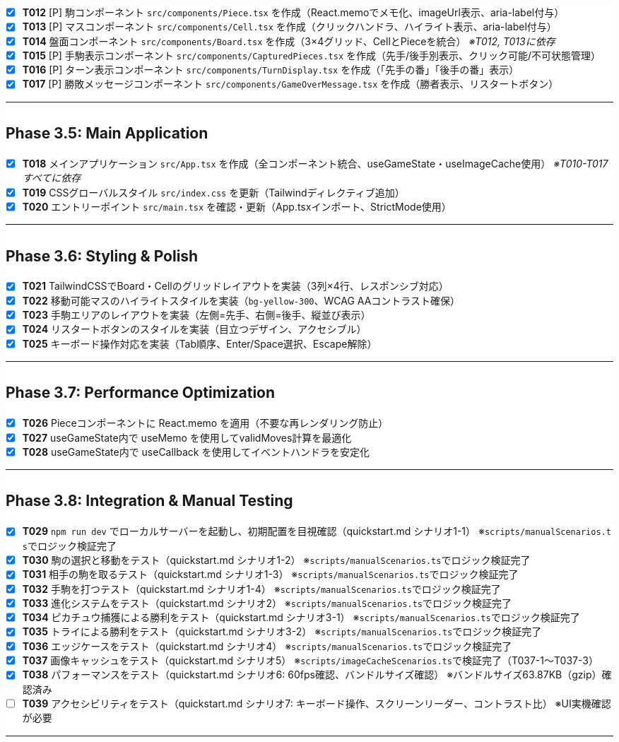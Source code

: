 - [X] **T012** [P] 駒コンポーネント `src/components/Piece.tsx` を作成（React.memoでメモ化、imageUrl表示、aria-label付与）
- [X] **T013** [P] マスコンポーネント `src/components/Cell.tsx` を作成（クリックハンドラ、ハイライト表示、aria-label付与）
- [X] **T014** 盤面コンポーネント `src/components/Board.tsx` を作成（3×4グリッド、CellとPieceを統合） *※T012, T013に依存*
- [X] **T015** [P] 手駒表示コンポーネント `src/components/CapturedPieces.tsx` を作成（先手/後手別表示、クリック可能/不可状態管理）
- [X] **T016** [P] ターン表示コンポーネント `src/components/TurnDisplay.tsx` を作成（「先手の番」「後手の番」表示）
- [X] **T017** [P] 勝敗メッセージコンポーネント `src/components/GameOverMessage.tsx` を作成（勝者表示、リスタートボタン）

---

## Phase 3.5: Main Application

- [X] **T018** メインアプリケーション `src/App.tsx` を作成（全コンポーネント統合、useGameState・useImageCache使用） *※T010-T017すべてに依存*
- [X] **T019** CSSグローバルスタイル `src/index.css` を更新（Tailwindディレクティブ追加）
- [X] **T020** エントリーポイント `src/main.tsx` を確認・更新（App.tsxインポート、StrictMode使用）

---

## Phase 3.6: Styling & Polish

- [X] **T021** TailwindCSSでBoard・Cellのグリッドレイアウトを実装（3列×4行、レスポンシブ対応）
- [X] **T022** 移動可能マスのハイライトスタイルを実装（`bg-yellow-300`、WCAG AAコントラスト確保）
- [X] **T023** 手駒エリアのレイアウトを実装（左側=先手、右側=後手、縦並び表示）
- [X] **T024** リスタートボタンのスタイルを実装（目立つデザイン、アクセシブル）
- [X] **T025** キーボード操作対応を実装（Tab順序、Enter/Space選択、Escape解除）

---

## Phase 3.7: Performance Optimization

- [X] **T026** Pieceコンポーネントに React.memo を適用（不要な再レンダリング防止）
- [X] **T027** useGameState内で useMemo を使用してvalidMoves計算を最適化
- [X] **T028** useGameState内で useCallback を使用してイベントハンドラを安定化

---

## Phase 3.8: Integration & Manual Testing

- [X] **T029** `npm run dev` でローカルサーバーを起動し、初期配置を目視確認（quickstart.md シナリオ1-1） ※`scripts/manualScenarios.ts`でロジック検証完了
- [X] **T030** 駒の選択と移動をテスト（quickstart.md シナリオ1-2） ※`scripts/manualScenarios.ts`でロジック検証完了
- [X] **T031** 相手の駒を取るテスト（quickstart.md シナリオ1-3） ※`scripts/manualScenarios.ts`でロジック検証完了
- [X] **T032** 手駒を打つテスト（quickstart.md シナリオ1-4） ※`scripts/manualScenarios.ts`でロジック検証完了
- [X] **T033** 進化システムをテスト（quickstart.md シナリオ2） ※`scripts/manualScenarios.ts`でロジック検証完了
- [X] **T034** ピカチュウ捕獲による勝利をテスト（quickstart.md シナリオ3-1） ※`scripts/manualScenarios.ts`でロジック検証完了
- [X] **T035** トライによる勝利をテスト（quickstart.md シナリオ3-2） ※`scripts/manualScenarios.ts`でロジック検証完了
- [X] **T036** エッジケースをテスト（quickstart.md シナリオ4） ※`scripts/manualScenarios.ts`でロジック検証完了
- [X] **T037** 画像キャッシュをテスト（quickstart.md シナリオ5） ※`scripts/imageCacheScenarios.ts`で検証完了（T037-1〜T037-3）
- [X] **T038** パフォーマンスをテスト（quickstart.md シナリオ6: 60fps確認、バンドルサイズ確認） ※バンドルサイズ63.87KB（gzip）確認済み
- [ ] **T039** アクセシビリティをテスト（quickstart.md シナリオ7: キーボード操作、スクリーンリーダー、コントラスト比） ※UI実機確認が必要

---